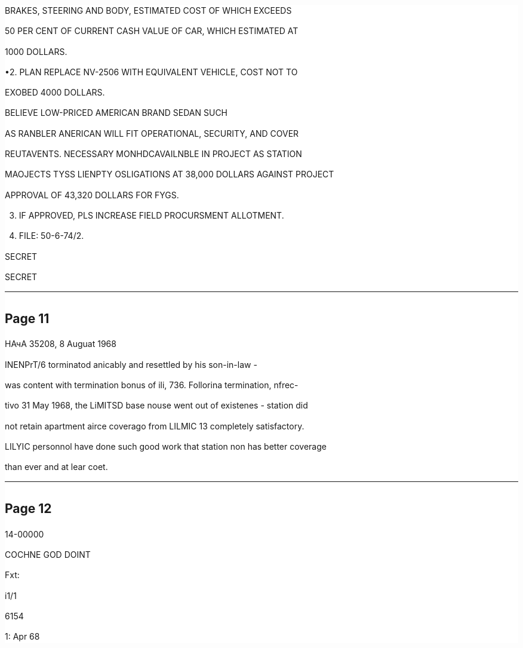 BRAKES, STEERING AND BODY, ESTIMATED COST OF WHICH EXCEEDS

50 PER CENT OF CURRENT CASH VALUE OF CAR, WHICH ESTIMATED AT

1000 DOLLARS.

•2. PLAN REPLACE NV-2506 WITH EQUIVALENT VEHICLE, COST NOT TO

EXOBED 4000 DOLLARS.

BELIEVE LOW-PRICED AMERICAN BRAND SEDAN SUCH

AS RANBLER ANERICAN WILL FIT OPERATIONAL, SECURITY, AND COVER

REUTAVENTS. NECESSARY MONHDCAVAILNBLE IN PROJECT AS STATION

MAOJECTS TYSS LIENPTY OSLIGATIONS AT 38,000 DOLLARS AGAINST PROJECT

APPROVAL OF 43,320 DOLLARS FOR FYGS.

3. IF APPROVED, PLS INCREASE FIELD PROCURSMENT ALLOTMENT.

4. FILE: 50-6-74/2.

SECRET

SECRET

---

## Page 11

НАчА 35208, 8 Auguat 1968

INENPrT/6 torminatod anicably and resettled by his son-in-law -

was content with termination bonus of ili, 736. Follorina termination, nfrec-

tivo 31 May 1968, the LiMITSD base nouse went out of existenes - station did

not retain apartment airce coverago from LILMIC 13 completely satisfactory.

LILYIC personnol have done such good work that station non has better coverage

than ever and at lear coet.

---

## Page 12

14-00000

COCHNE GOD DOINT

Fxt:

i1/1

6154

1: Apr 68
